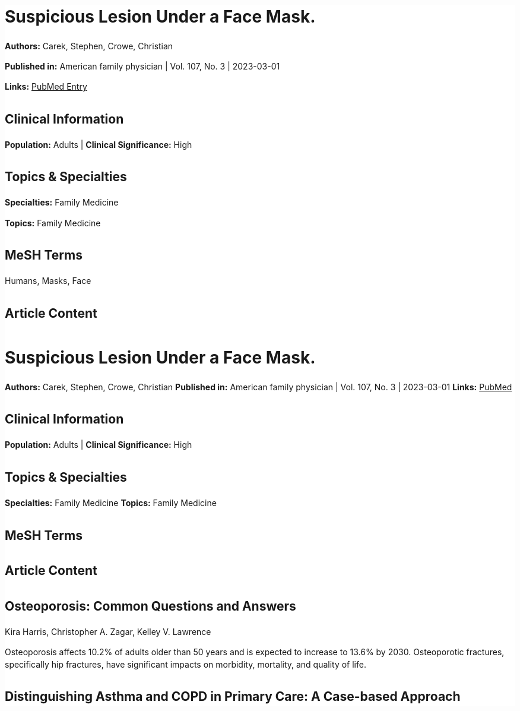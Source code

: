 
# Suspicious Lesion Under a Face Mask.

**Authors:** Carek, Stephen, Crowe, Christian

**Published in:** American family physician | Vol. 107, No. 3 | 2023-03-01

**Links:** [PubMed Entry](https://pubmed.ncbi.nlm.nih.gov/36920831/)

## Clinical Information

**Population:** Adults | **Clinical Significance:** High

## Topics & Specialties

**Specialties:** Family Medicine

**Topics:** Family Medicine

## MeSH Terms

Humans, Masks, Face

## Article Content

# Suspicious Lesion Under a Face Mask.
**Authors:** Carek, Stephen, Crowe, Christian
**Published in:** American family physician | Vol. 107, No. 3 | 2023-03-01
**Links:** [PubMed](https://pubmed.ncbi.nlm.nih.gov/36920831/)
## Clinical Information
**Population:** Adults | **Clinical Significance:** High
## Topics & Specialties
**Specialties:** Family Medicine
**Topics:** Family Medicine
## MeSH Terms
## Article Content

## Osteoporosis: Common Questions and Answers

Kira Harris, Christopher A. Zagar, Kelley V. Lawrence

Osteoporosis affects 10.2% of adults older than 50 years and is expected to increase to 13.6% by 2030. Osteoporotic fractures, specifically hip fractures, have significant impacts on morbidity, mortality, and quality of life.

## Distinguishing Asthma and COPD in Primary Care: A Case-based Approach
